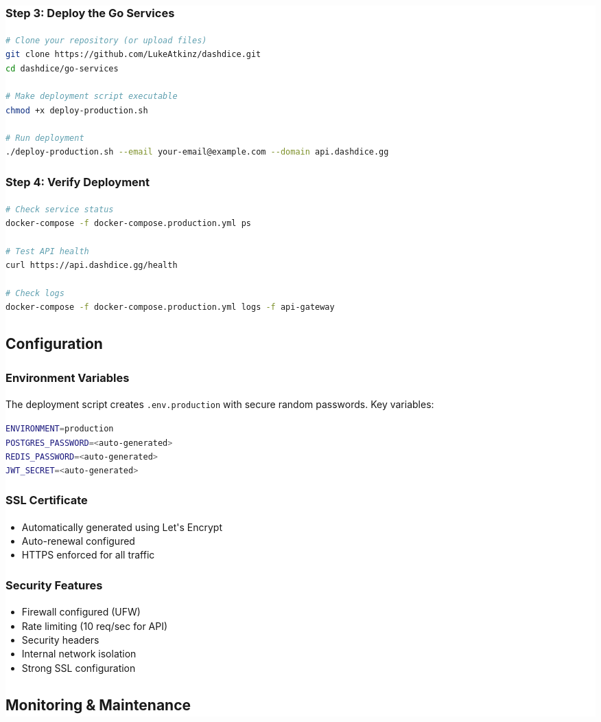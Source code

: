 ### Step 3: Deploy the Go Services

```bash
# Clone your repository (or upload files)
git clone https://github.com/LukeAtkinz/dashdice.git
cd dashdice/go-services

# Make deployment script executable
chmod +x deploy-production.sh

# Run deployment
./deploy-production.sh --email your-email@example.com --domain api.dashdice.gg
```

### Step 4: Verify Deployment

```bash
# Check service status
docker-compose -f docker-compose.production.yml ps

# Test API health
curl https://api.dashdice.gg/health

# Check logs
docker-compose -f docker-compose.production.yml logs -f api-gateway
```

## Configuration

### Environment Variables
The deployment script creates `.env.production` with secure random passwords. Key variables:

```bash
ENVIRONMENT=production
POSTGRES_PASSWORD=<auto-generated>
REDIS_PASSWORD=<auto-generated>
JWT_SECRET=<auto-generated>
```

### SSL Certificate
- Automatically generated using Let's Encrypt
- Auto-renewal configured
- HTTPS enforced for all traffic

### Security Features
- Firewall configured (UFW)
- Rate limiting (10 req/sec for API)
- Security headers
- Internal network isolation
- Strong SSL configuration

## Monitoring & Maintenance

